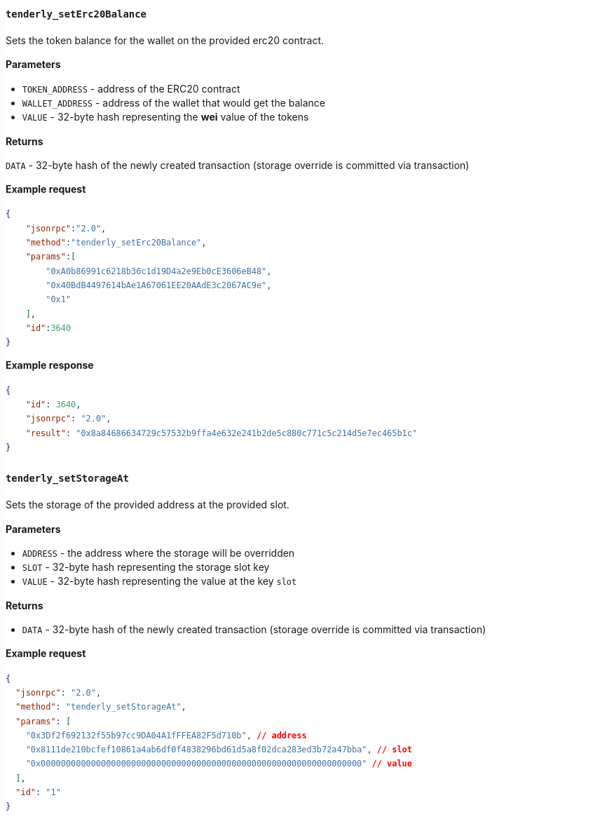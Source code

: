 ### `tenderly_setErc20Balance`

Sets the token balance for the wallet on the provided erc20 contract.

**Parameters**

* `TOKEN_ADDRESS` - address of the ERC20 contract
* `WALLET_ADDRESS` - address of the wallet that would get the balance
* `VALUE` - 32-byte hash representing the **wei** value of the tokens

**Returns**

`DATA` - 32-byte hash of the newly created transaction (storage override is committed via transaction)

**Example request**

```json
{
    "jsonrpc":"2.0",
    "method":"tenderly_setErc20Balance",
    "params":[
        "0xA0b86991c6218b36c1d19D4a2e9Eb0cE3606eB48",
        "0x40BdB4497614bAe1A67061EE20AAdE3c2067AC9e",
        "0x1"
    ],
    "id":3640
}
```

**Example response**

```json
{
    "id": 3640,
    "jsonrpc": "2.0",
    "result": "0x8a84686634729c57532b9ffa4e632e241b2de5c880c771c5c214d5e7ec465b1c"
}
```

### `tenderly_setStorageAt`

Sets the storage of the provided address at the provided slot.

**Parameters**

* `ADDRESS` - the address where the storage will be overridden
* `SLOT` - 32-byte hash representing the storage slot key
* `VALUE` - 32-byte hash representing the value at the key `slot`

**Returns**

* `DATA` - 32-byte hash of the newly created transaction (storage override is committed via transaction)

**Example request**

```json
{
  "jsonrpc": "2.0",
  "method": "tenderly_setStorageAt",
  "params": [
    "0x3Df2f692132f55b97cc9DA04A1fFFEA82F5d710b", // address
    "0x8111de210bcfef10861a4ab6df0f4838296bd61d5a8f02dca283ed3b72a47bba", // slot
    "0x0000000000000000000000000000000000000000000000000000000000000000" // value
  ],
  "id": "1"
}
```
